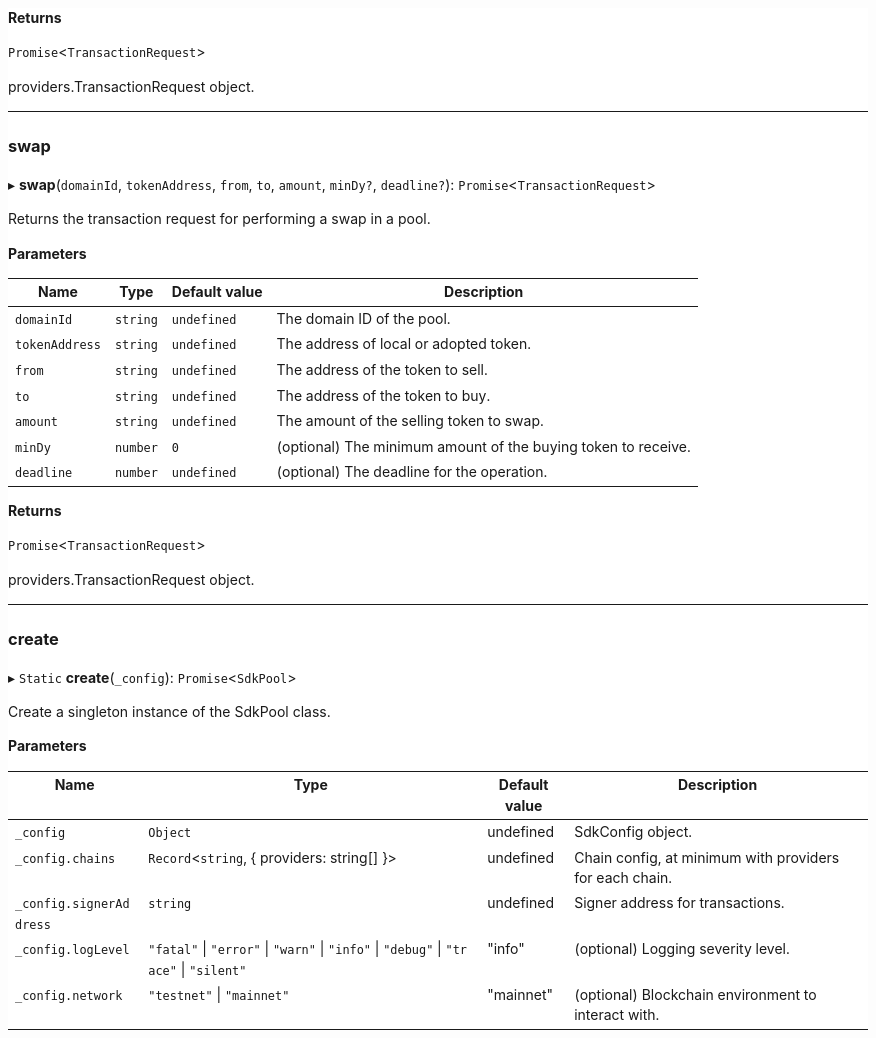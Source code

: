 **Returns**

`Promise`<`TransactionRequest`>

providers.TransactionRequest object.

***

### swap

▸ **swap**(`domainId`, `tokenAddress`, `from`, `to`, `amount`, `minDy?`, `deadline?`): `Promise`<`TransactionRequest`>

Returns the transaction request for performing a swap in a pool.

**Parameters**

| Name           | Type     | Default value | Description                                                   |
| -------------- | -------- | ------------- | ------------------------------------------------------------- |
| `domainId`     | `string` | `undefined`   | The domain ID of the pool.                                    |
| `tokenAddress` | `string` | `undefined`   | The address of local or adopted token.                        |
| `from`         | `string` | `undefined`   | The address of the token to sell.                             |
| `to`           | `string` | `undefined`   | The address of the token to buy.                              |
| `amount`       | `string` | `undefined`   | The amount of the selling token to swap.                      |
| `minDy`        | `number` | `0`           | (optional) The minimum amount of the buying token to receive. |
| `deadline`     | `number` | `undefined`   | (optional) The deadline for the operation.                    |

**Returns**

`Promise`<`TransactionRequest`>

providers.TransactionRequest object.

***

### create

▸ `Static` **create**(`_config`): `Promise`<`SdkPool`>

Create a singleton instance of the SdkPool class.

**Parameters**

| Name                    | Type                                                                                   | Default value | Description                                             |
| ----------------------- | -------------------------------------------------------------------------------------- | ------------- | ------------------------------------------------------- |
| `_config`               | `Object`                                                                               | undefined     | SdkConfig object.                                       |
| `_config.chains`        | `Record`<`string`, { providers: string\[] }>                                           | undefined     | Chain config, at minimum with providers for each chain. |
| `_config.signerAddress` | `string`                                                                               | undefined     | Signer address for transactions.                        |
| `_config.logLevel`      | `"fatal"` \| `"error"` \| `"warn"` \| `"info"` \| `"debug"` \| `"trace"` \| `"silent"` | "info"        | (optional) Logging severity level.                      |
| `_config.network`       | `"testnet"` \| `"mainnet"`                                                             | "mainnet"     | (optional) Blockchain environment to interact with.     |
